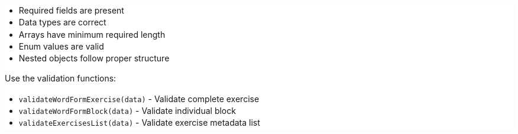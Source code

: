 - Required fields are present
- Data types are correct
- Arrays have minimum required length
- Enum values are valid
- Nested objects follow proper structure

Use the validation functions:

- `validateWordFormExercise(data)` - Validate complete exercise
- `validateWordFormBlock(data)` - Validate individual block
- `validateExercisesList(data)` - Validate exercise metadata list
